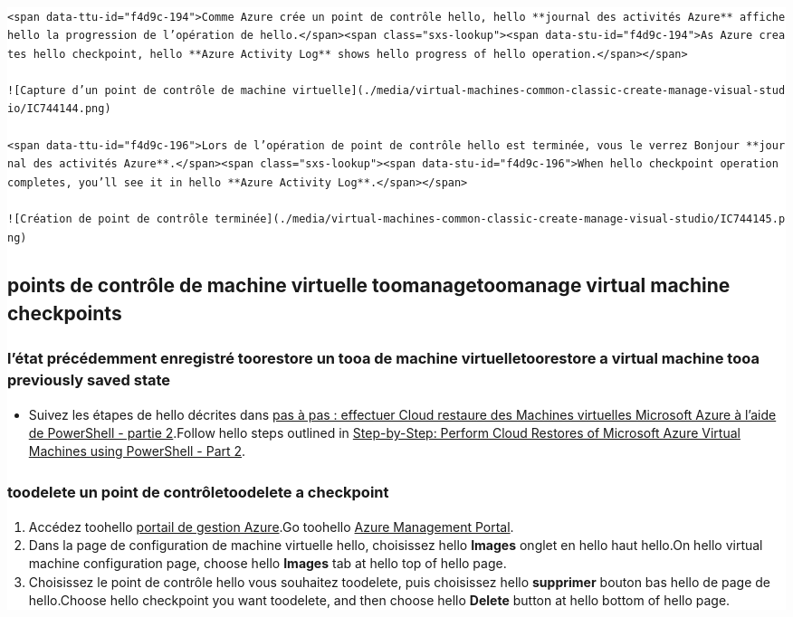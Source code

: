     <span data-ttu-id="f4d9c-194">Comme Azure crée un point de contrôle hello, hello **journal des activités Azure** affiche hello la progression de l’opération de hello.</span><span class="sxs-lookup"><span data-stu-id="f4d9c-194">As Azure creates hello checkpoint, hello **Azure Activity Log** shows hello progress of hello operation.</span></span>
   
    ![Capture d’un point de contrôle de machine virtuelle](./media/virtual-machines-common-classic-create-manage-visual-studio/IC744144.png)
   
    <span data-ttu-id="f4d9c-196">Lors de l’opération de point de contrôle hello est terminée, vous le verrez Bonjour **journal des activités Azure**.</span><span class="sxs-lookup"><span data-stu-id="f4d9c-196">When hello checkpoint operation completes, you’ll see it in hello **Azure Activity Log**.</span></span>
   
    ![Création de point de contrôle terminée](./media/virtual-machines-common-classic-create-manage-visual-studio/IC744145.png)

## <a name="toomanage-virtual-machine-checkpoints"></a><span data-ttu-id="f4d9c-198">points de contrôle de machine virtuelle toomanage</span><span class="sxs-lookup"><span data-stu-id="f4d9c-198">toomanage virtual machine checkpoints</span></span>
### <a name="toorestore-a-virtual-machine-tooa-previously-saved-state"></a><span data-ttu-id="f4d9c-199">l’état précédemment enregistré toorestore un tooa de machine virtuelle</span><span class="sxs-lookup"><span data-stu-id="f4d9c-199">toorestore a virtual machine tooa previously saved state</span></span>
* <span data-ttu-id="f4d9c-200">Suivez les étapes de hello décrites dans [pas à pas : effectuer Cloud restaure des Machines virtuelles Microsoft Azure à l’aide de PowerShell - partie 2](http://blogs.technet.com/b/keithmayer/archive/2014/02/04/step-by-step-perform-cloud-restores-of-windows-azure-virtual-machines-using-powershell-part-2.aspx).</span><span class="sxs-lookup"><span data-stu-id="f4d9c-200">Follow hello steps outlined in [Step-by-Step: Perform Cloud Restores of Microsoft Azure Virtual Machines using PowerShell - Part 2](http://blogs.technet.com/b/keithmayer/archive/2014/02/04/step-by-step-perform-cloud-restores-of-windows-azure-virtual-machines-using-powershell-part-2.aspx).</span></span>

### <a name="toodelete-a-checkpoint"></a><span data-ttu-id="f4d9c-201">toodelete un point de contrôle</span><span class="sxs-lookup"><span data-stu-id="f4d9c-201">toodelete a checkpoint</span></span>
1. <span data-ttu-id="f4d9c-202">Accédez toohello [portail de gestion Azure](http://go.microsoft.com/fwlink/?LinkID=253103).</span><span class="sxs-lookup"><span data-stu-id="f4d9c-202">Go toohello [Azure Management Portal](http://go.microsoft.com/fwlink/?LinkID=253103).</span></span>
2. <span data-ttu-id="f4d9c-203">Dans la page de configuration de machine virtuelle hello, choisissez hello **Images** onglet en hello haut hello.</span><span class="sxs-lookup"><span data-stu-id="f4d9c-203">On hello virtual machine configuration page, choose hello **Images** tab at hello top of hello page.</span></span>
3. <span data-ttu-id="f4d9c-204">Choisissez le point de contrôle hello vous souhaitez toodelete, puis choisissez hello **supprimer** bouton bas hello de page de hello.</span><span class="sxs-lookup"><span data-stu-id="f4d9c-204">Choose hello checkpoint you want toodelete, and then choose hello **Delete**  button at hello bottom of hello page.</span></span>
